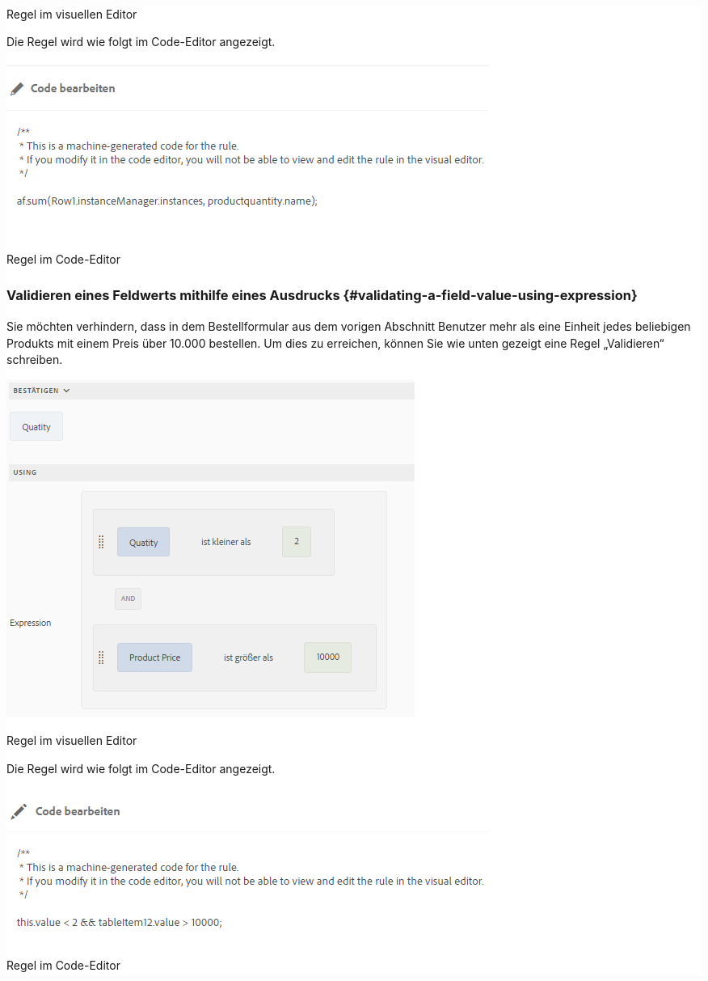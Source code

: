 Regel im visuellen Editor

Die Regel wird wie folgt im Code-Editor angezeigt.

![example-function-output-code](assets/example-function-output-code.png)

Regel im Code-Editor

### Validieren eines Feldwerts mithilfe eines Ausdrucks {#validating-a-field-value-using-expression}

Sie möchten verhindern, dass in dem Bestellformular aus dem vorigen Abschnitt Benutzer mehr als eine Einheit jedes beliebigen Produkts mit einem Preis über 10.000 bestellen. Um dies zu erreichen, können Sie wie unten gezeigt eine Regel „Validieren“ schreiben.

![Example-validate](assets/example-validate.png)

Regel im visuellen Editor

Die Regel wird wie folgt im Code-Editor angezeigt.

![example-validate-code](assets/example-validate-code.png)

Regel im Code-Editor
